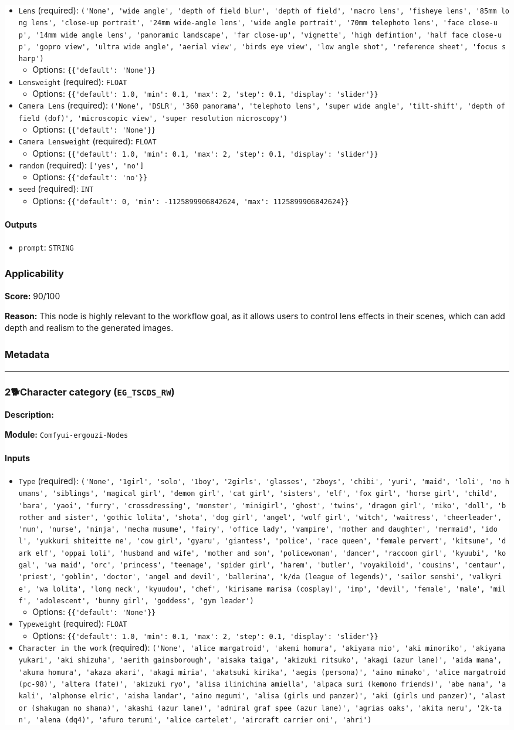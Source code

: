- `Lens` (required): `('None', 'wide angle', 'depth of field blur', 'depth of field', 'macro lens', 'fisheye lens', '85mm long lens', 'close-up portrait', '24mm wide-angle lens', 'wide angle portrait', '70mm telephoto lens', 'face close-up', '14mm wide angle lens', 'panoramic landscape', 'far close-up', 'vignette', 'high defintion', 'half face close-up', 'gopro view', 'ultra wide angle', 'aerial view', 'birds eye view', 'low angle shot', 'reference sheet', 'focus sharp')`
  - Options: `{{'default': 'None'}}`
- `Lensweight` (required): `FLOAT`
  - Options: `{{'default': 1.0, 'min': 0.1, 'max': 2, 'step': 0.1, 'display': 'slider'}}`
- `Camera Lens` (required): `('None', 'DSLR', '360 panorama', 'telephoto lens', 'super wide angle', 'tilt-shift', 'depth of field (dof)', 'microscopic view', 'super resolution microscopy')`
  - Options: `{{'default': 'None'}}`
- `Camera Lensweight` (required): `FLOAT`
  - Options: `{{'default': 1.0, 'min': 0.1, 'max': 2, 'step': 0.1, 'display': 'slider'}}`
- `random` (required): `['yes', 'no']`
  - Options: `{{'default': 'no'}}`
- `seed` (required): `INT`
  - Options: `{{'default': 0, 'min': -1125899906842624, 'max': 1125899906842624}}`

#### Outputs

- `prompt`: `STRING`


### Applicability

**Score:** 90/100

**Reason:** This node is highly relevant to the workflow goal, as it allows users to control lens effects in their scenes, which can add depth and realism to the generated images.

### Metadata

---

### 2🐕Character category (`EG_TSCDS_RW`)

**Description:**

**Module:** `Comfyui-ergouzi-Nodes`

#### Inputs

- `Type` (required): `('None', '1girl', 'solo', '1boy', '2girls', 'glasses', '2boys', 'chibi', 'yuri', 'maid', 'loli', 'no humans', 'siblings', 'magical girl', 'demon girl', 'cat girl', 'sisters', 'elf', 'fox girl', 'horse girl', 'child', 'bara', 'yaoi', 'furry', 'crossdressing', 'monster', 'minigirl', 'ghost', 'twins', 'dragon girl', 'miko', 'doll', 'brother and sister', 'gothic lolita', 'shota', 'dog girl', 'angel', 'wolf girl', 'witch', 'waitress', 'cheerleader', 'nun', 'nurse', 'ninja', 'mecha musume', 'fairy', 'office lady', 'vampire', 'mother and daughter', 'mermaid', 'idol', 'yukkuri shiteitte ne', 'cow girl', 'gyaru', 'giantess', 'police', 'race queen', 'female pervert', 'kitsune', 'dark elf', 'oppai loli', 'husband and wife', 'mother and son', 'policewoman', 'dancer', 'raccoon girl', 'kyuubi', 'kogal', 'wa maid', 'orc', 'princess', 'teenage', 'spider girl', 'harem', 'butler', 'voyakiloid', 'cousins', 'centaur', 'priest', 'goblin', 'doctor', 'angel and devil', 'ballerina', 'k/da (league of legends)', 'sailor senshi', 'valkyrie', 'wa lolita', 'long neck', 'kyuudou', 'chef', 'kirisame marisa (cosplay)', 'imp', 'devil', 'female', 'male', 'milf', 'adolescent', 'bunny girl', 'goddess', 'gym leader')`
  - Options: `{{'default': 'None'}}`
- `Typeweight` (required): `FLOAT`
  - Options: `{{'default': 1.0, 'min': 0.1, 'max': 2, 'step': 0.1, 'display': 'slider'}}`
- `Character in the work` (required): `('None', 'alice margatroid', 'akemi homura', 'akiyama mio', 'aki minoriko', 'akiyama yukari', 'aki shizuha', 'aerith gainsborough', 'aisaka taiga', 'akizuki ritsuko', 'akagi (azur lane)', 'aida mana', 'akuma homura', 'akaza akari', 'akagi miria', 'akatsuki kirika', 'aegis (persona)', 'aino minako', 'alice margatroid (pc-98)', 'altera (fate)', 'akizuki ryo', 'alisa ilinichina amiella', 'alpaca suri (kemono friends)', 'abe nana', 'akali', 'alphonse elric', 'aisha landar', 'aino megumi', 'alisa (girls und panzer)', 'aki (girls und panzer)', 'alastor (shakugan no shana)', 'akashi (azur lane)', 'admiral graf spee (azur lane)', 'agrias oaks', 'akita neru', '2k-tan', 'alena (dq4)', 'afuro terumi', 'alice cartelet', 'aircraft carrier oni', 'ahri')`